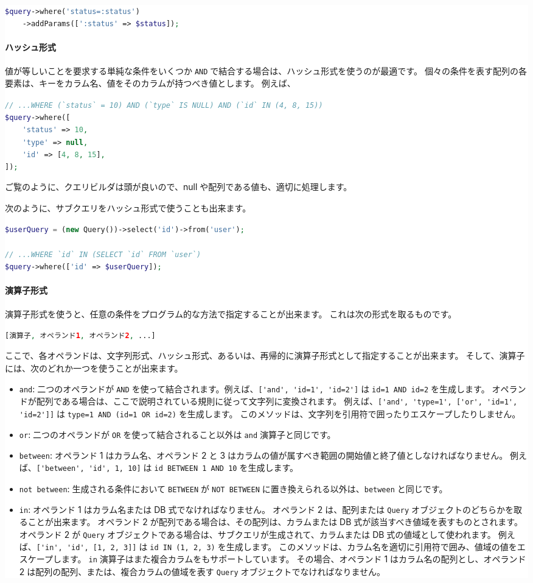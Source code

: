 ```php
$query->where('status=:status')
    ->addParams([':status' => $status]);
```


#### ハッシュ形式 <span id="hash-format"></span>

値が等しいことを要求する単純な条件をいくつか `AND` で結合する場合は、ハッシュ形式を使うのが最適です。
個々の条件を表す配列の各要素は、キーをカラム名、値をそのカラムが持つべき値とします。
例えば、

```php
// ...WHERE (`status` = 10) AND (`type` IS NULL) AND (`id` IN (4, 8, 15))
$query->where([
    'status' => 10,
    'type' => null,
    'id' => [4, 8, 15],
]);
```

ご覧のように、クエリビルダは頭が良いので、null や配列である値も、適切に処理します。

次のように、サブクエリをハッシュ形式で使うことも出来ます。

```php
$userQuery = (new Query())->select('id')->from('user');

// ...WHERE `id` IN (SELECT `id` FROM `user`)
$query->where(['id' => $userQuery]);
```

#### 演算子形式 <span id="operator-format"></span>

演算子形式を使うと、任意の条件をプログラム的な方法で指定することが出来ます。
これは次の形式を取るものです。

```php
[演算子, オペランド1, オペランド2, ...]
```

ここで、各オペランドは、文字列形式、ハッシュ形式、あるいは、再帰的に演算子形式として指定することが出来ます。
そして、演算子には、次のどれか一つを使うことが出来ます。

- `and`: 二つのオペランドが `AND` を使って結合されます。例えば、`['and', 'id=1', 'id=2']` は `id=1 AND id=2` を生成します。
  オペランドが配列である場合は、ここで説明されている規則に従って文字列に変換されます。
  例えば、`['and', 'type=1', ['or', 'id=1', 'id=2']]` は `type=1 AND (id=1 OR id=2)` を生成します。
  このメソッドは、文字列を引用符で囲ったりエスケープしたりしません。

- `or`: 二つのオペランドが `OR` を使って結合されること以外は `and` 演算子と同じです。

- `between`: オペランド 1 はカラム名、オペランド 2 と 3 はカラムの値が属すべき範囲の開始値と終了値としなければなりません。
  例えば、`['between', 'id', 1, 10]` は `id BETWEEN 1 AND 10` を生成します。

- `not between`: 生成される条件において `BETWEEN` が `NOT BETWEEN` に置き換えられる以外は、`between` と同じです。

- `in`: オペランド 1 はカラム名または DB 式でなければなりません。
  オペランド 2 は、配列または `Query` オブジェクトのどちらかを取ることが出来ます。
  オペランド 2 が配列である場合は、その配列は、カラムまたは DB 式が該当すべき値域を表すものとされます。
  オペランド 2 が `Query` オブジェクトである場合は、サブクエリが生成されて、カラムまたは DB 式の値域として使われます。
  例えば、`['in', 'id', [1, 2, 3]]` は `id IN (1, 2, 3)` を生成します。
  このメソッドは、カラム名を適切に引用符で囲み、値域の値をエスケープします。
  `in` 演算子はまた複合カラムをもサポートしています。
  その場合、オペランド 1 はカラム名の配列とし、オペランド 2 は配列の配列、または、複合カラムの値域を表す `Query` オブジェクトでなければなりません。
